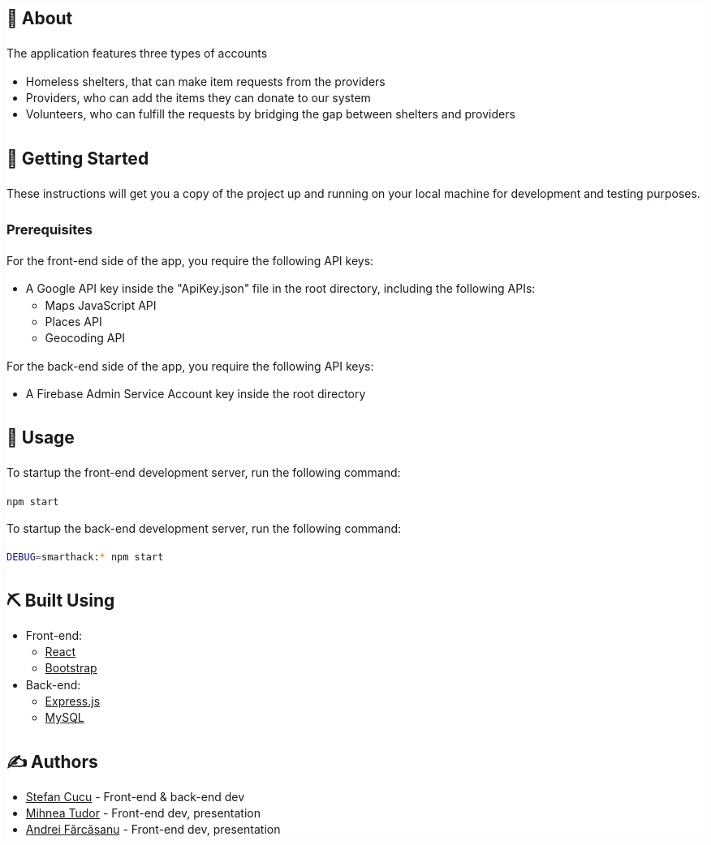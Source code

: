 ## 🧐 About <a name = "about"></a>
The application features three types of accounts

* Homeless shelters, that can make item requests from the providers
* Providers, who can add the items they can donate to our system
* Volunteers, who can fulfill the requests by bridging the gap between shelters and providers

## 🏁 Getting Started <a name = "getting_started"></a>
These instructions will get you a copy of the project up and running on your local machine for development and testing purposes.

### Prerequisites
For the front-end side of the app, you require the following API keys:
* A Google API key inside the "ApiKey.json" file in the root directory, including the following APIs:
  * Maps JavaScript API
  * Places API
  * Geocoding API
  
For the back-end side of the app, you require the following API keys:
* A Firebase Admin Service Account key inside the root directory
## 🔧 Usage <a name="usage"></a>
To startup the front-end development server, run the following command:
```bash
npm start
```
To startup the back-end development server, run the following command:
```bash
DEBUG=smarthack:* npm start
```
##  ⛏️ Built Using <a name = "built_using"></a>
* Front-end:
	* [React](https://reactjs.org/)
	* [Bootstrap](https://getbootstrap.com/)
* Back-end:
	* [Express.js](https://expressjs.com/)
	* [MySQL](https://www.mysql.com/)

## ✍️ Authors <a name = "authors"></a>
- [Stefan Cucu](https://github.com/StefanCucu) - Front-end & back-end dev
- [Mihnea Tudor](https://github.com/HyperLucario/) - Front-end dev, presentation
- [Andrei Fărcăsanu](https://github.com/Andrefty) - Front-end dev, presentation